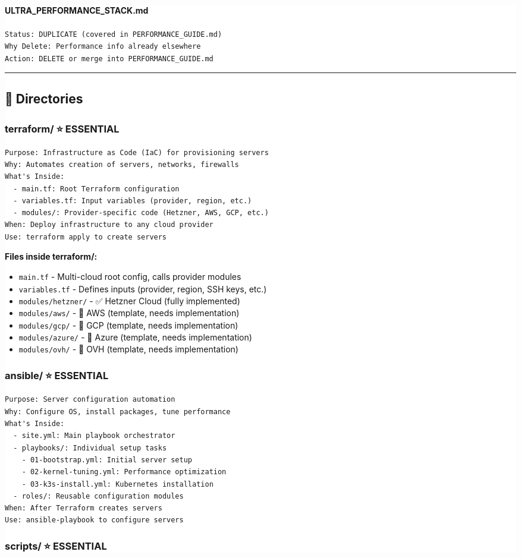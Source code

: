 #### **ULTRA_PERFORMANCE_STACK.md**

```
Status: DUPLICATE (covered in PERFORMANCE_GUIDE.md)
Why Delete: Performance info already elsewhere
Action: DELETE or merge into PERFORMANCE_GUIDE.md
```

---

## 📁 Directories

### **terraform/** ⭐ **ESSENTIAL**

```
Purpose: Infrastructure as Code (IaC) for provisioning servers
Why: Automates creation of servers, networks, firewalls
What's Inside:
  - main.tf: Root Terraform configuration
  - variables.tf: Input variables (provider, region, etc.)
  - modules/: Provider-specific code (Hetzner, AWS, GCP, etc.)
When: Deploy infrastructure to any cloud provider
Use: terraform apply to create servers
```

**Files inside terraform/:**

- `main.tf` - Multi-cloud root config, calls provider modules
- `variables.tf` - Defines inputs (provider, region, SSH keys, etc.)
- `modules/hetzner/` - ✅ Hetzner Cloud (fully implemented)
- `modules/aws/` - 🔨 AWS (template, needs implementation)
- `modules/gcp/` - 🔨 GCP (template, needs implementation)
- `modules/azure/` - 🔨 Azure (template, needs implementation)
- `modules/ovh/` - 🔨 OVH (template, needs implementation)

### **ansible/** ⭐ **ESSENTIAL**

```
Purpose: Server configuration automation
Why: Configure OS, install packages, tune performance
What's Inside:
  - site.yml: Main playbook orchestrator
  - playbooks/: Individual setup tasks
    - 01-bootstrap.yml: Initial server setup
    - 02-kernel-tuning.yml: Performance optimization
    - 03-k3s-install.yml: Kubernetes installation
  - roles/: Reusable configuration modules
When: After Terraform creates servers
Use: ansible-playbook to configure servers
```

### **scripts/** ⭐ **ESSENTIAL**
